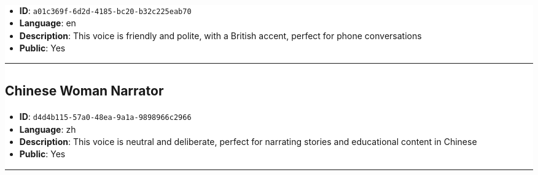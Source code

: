 - **ID**: `a01c369f-6d2d-4185-bc20-b32c225eab70`
- **Language**: en
- **Description**: This voice is friendly and polite, with a British accent, perfect for phone conversations
- **Public**: Yes

---

## Chinese Woman Narrator

- **ID**: `d4d4b115-57a0-48ea-9a1a-9898966c2966`
- **Language**: zh
- **Description**: This voice is neutral and deliberate, perfect for narrating stories and educational content in Chinese
- **Public**: Yes

---

